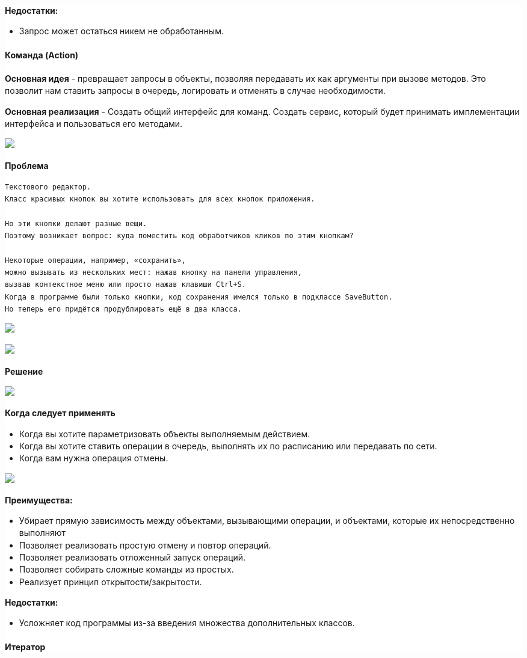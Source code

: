 **Недостатки:**
- Запрос может остаться никем не обработанным.

#### Команда (Action)

**Основная идея** - превращает запросы в объекты, позволяя передавать их как аргументы при вызове методов.
Это позволит нам ставить запросы в очередь, логировать и отменять в случае необходимости.

**Основная реализация** - Создать общий интерфейс для команд.
Создать сервис, который будет принимать имплементации интерфейса и пользоваться его методами.

![](https://refactoring.guru/images/patterns/diagrams/command/solution2-ru.png)

**Проблема**

    Текстового редактор. 
    Класс красивых кнопок вы хотите использовать для всех кнопок приложения.
    
    Но эти кнопки делают разные вещи. 
    Поэтому возникает вопрос: куда поместить код обработчиков кликов по этим кнопкам? 
    
    Некоторые операции, например, «сохранить», 
    можно вызывать из нескольких мест: нажав кнопку на панели управления,
    вызвав контекстное меню или просто нажав клавиши Ctrl+S. 
    Когда в программе были только кнопки, код сохранения имелся только в подклассе SaveButton. 
    Но теперь его придётся продублировать ещё в два класса.
    
![](https://refactoring.guru/images/patterns/diagrams/command/problem2.png)

![](https://refactoring.guru/images/patterns/diagrams/command/problem3-en.png)

**Решение**

![](https://refactoring.guru/images/patterns/diagrams/command/solution2-ru.png)

**Когда следует применять**
-  Когда вы хотите параметризовать объекты выполняемым действием.
-  Когда вы хотите ставить операции в очередь, выполнять их по расписанию или передавать по сети.
-  Когда вам нужна операция отмены.

![](https://refactoring.guru/images/patterns/diagrams/command/example.png)

**Преимущества:**
- Убирает прямую зависимость между объектами, вызывающими операции, 
и объектами, которые их непосредственно выполняют
- Позволяет реализовать простую отмену и повтор операций.
- Позволяет реализовать отложенный запуск операций.
- Позволяет собирать сложные команды из простых.
- Реализует принцип открытости/закрытости.

**Недостатки:**
- Усложняет код программы из-за введения множества дополнительных классов.

#### Итератор
